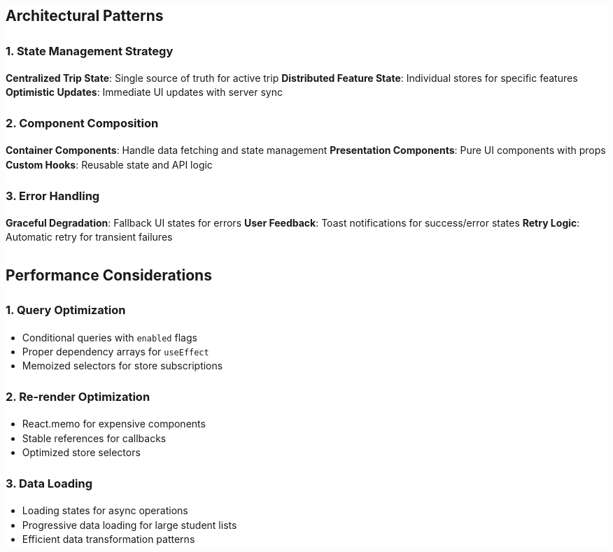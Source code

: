 ## Architectural Patterns

### 1. State Management Strategy

**Centralized Trip State**: Single source of truth for active trip
**Distributed Feature State**: Individual stores for specific features
**Optimistic Updates**: Immediate UI updates with server sync

### 2. Component Composition

**Container Components**: Handle data fetching and state management
**Presentation Components**: Pure UI components with props
**Custom Hooks**: Reusable state and API logic

### 3. Error Handling

**Graceful Degradation**: Fallback UI states for errors
**User Feedback**: Toast notifications for success/error states
**Retry Logic**: Automatic retry for transient failures

## Performance Considerations

### 1. Query Optimization
- Conditional queries with `enabled` flags
- Proper dependency arrays for `useEffect`
- Memoized selectors for store subscriptions

### 2. Re-render Optimization
- React.memo for expensive components
- Stable references for callbacks
- Optimized store selectors

### 3. Data Loading
- Loading states for async operations
- Progressive data loading for large student lists
- Efficient data transformation patterns
